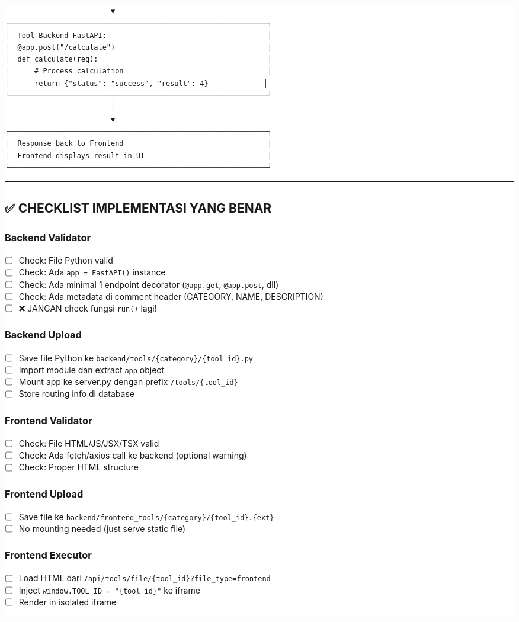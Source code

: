 ```
                         ▼
┌─────────────────────────────────────────────────────────────┐
│  Tool Backend FastAPI:                                      │
│  @app.post("/calculate")                                    │
│  def calculate(req):                                        │
│      # Process calculation                                  │
│      return {"status": "success", "result": 4}             │
└────────────────────────┬────────────────────────────────────┘
                         │
                         ▼
┌─────────────────────────────────────────────────────────────┐
│  Response back to Frontend                                  │
│  Frontend displays result in UI                             │
└─────────────────────────────────────────────────────────────┘
```

---

## ✅ CHECKLIST IMPLEMENTASI YANG BENAR

### Backend Validator
- [ ] Check: File Python valid
- [ ] Check: Ada `app = FastAPI()` instance
- [ ] Check: Ada minimal 1 endpoint decorator (`@app.get`, `@app.post`, dll)
- [ ] Check: Ada metadata di comment header (CATEGORY, NAME, DESCRIPTION)
- [ ] ❌ JANGAN check fungsi `run()` lagi!

### Backend Upload
- [ ] Save file Python ke `backend/tools/{category}/{tool_id}.py`
- [ ] Import module dan extract `app` object
- [ ] Mount app ke server.py dengan prefix `/tools/{tool_id}`
- [ ] Store routing info di database

### Frontend Validator
- [ ] Check: File HTML/JS/JSX/TSX valid
- [ ] Check: Ada fetch/axios call ke backend (optional warning)
- [ ] Check: Proper HTML structure

### Frontend Upload
- [ ] Save file ke `backend/frontend_tools/{category}/{tool_id}.{ext}`
- [ ] No mounting needed (just serve static file)

### Frontend Executor
- [ ] Load HTML dari `/api/tools/file/{tool_id}?file_type=frontend`
- [ ] Inject `window.TOOL_ID = "{tool_id}"` ke iframe
- [ ] Render in isolated iframe

---
